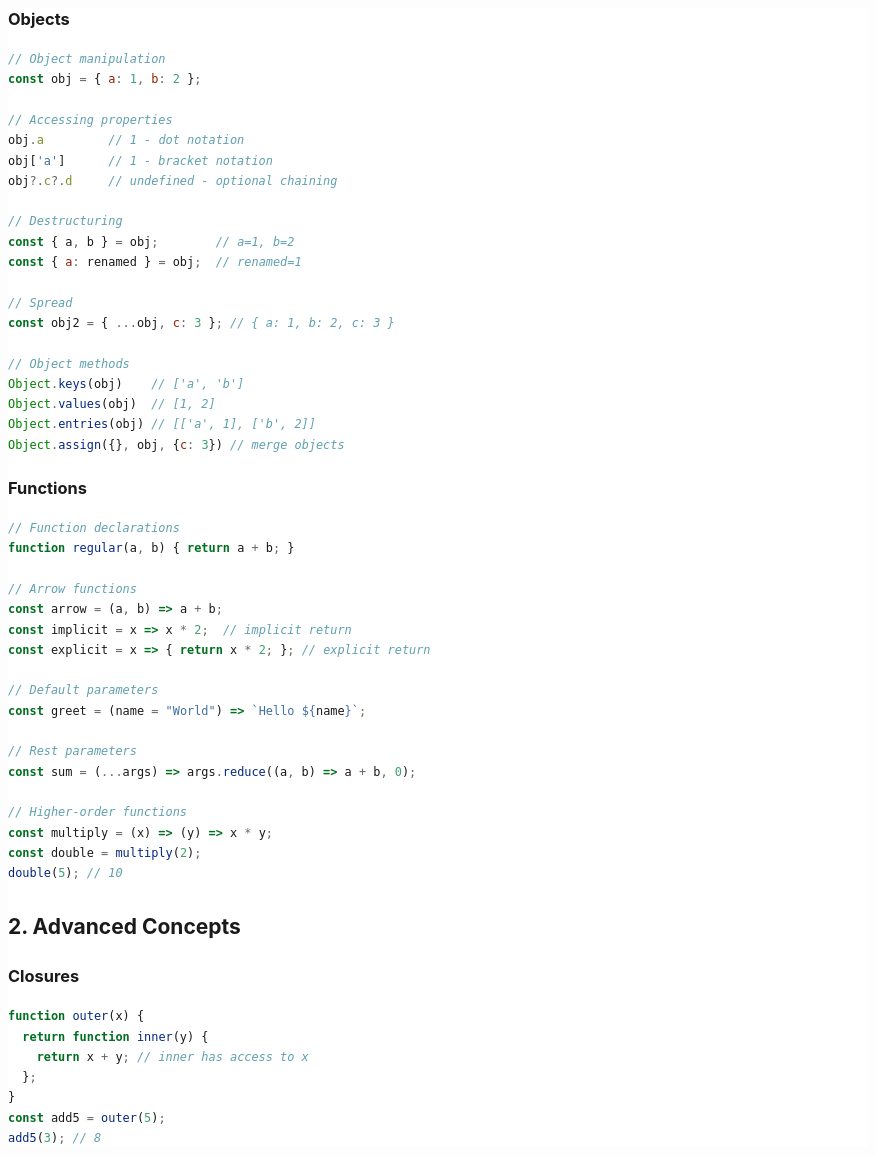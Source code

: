 ### Objects
```javascript
// Object manipulation
const obj = { a: 1, b: 2 };

// Accessing properties
obj.a         // 1 - dot notation
obj['a']      // 1 - bracket notation
obj?.c?.d     // undefined - optional chaining

// Destructuring
const { a, b } = obj;        // a=1, b=2
const { a: renamed } = obj;  // renamed=1

// Spread
const obj2 = { ...obj, c: 3 }; // { a: 1, b: 2, c: 3 }

// Object methods
Object.keys(obj)    // ['a', 'b']
Object.values(obj)  // [1, 2]
Object.entries(obj) // [['a', 1], ['b', 2]]
Object.assign({}, obj, {c: 3}) // merge objects
```

### Functions
```javascript
// Function declarations
function regular(a, b) { return a + b; }

// Arrow functions
const arrow = (a, b) => a + b;
const implicit = x => x * 2;  // implicit return
const explicit = x => { return x * 2; }; // explicit return

// Default parameters
const greet = (name = "World") => `Hello ${name}`;

// Rest parameters
const sum = (...args) => args.reduce((a, b) => a + b, 0);

// Higher-order functions
const multiply = (x) => (y) => x * y;
const double = multiply(2);
double(5); // 10
```

## 2. Advanced Concepts

### Closures
```javascript
function outer(x) {
  return function inner(y) {
    return x + y; // inner has access to x
  };
}
const add5 = outer(5);
add5(3); // 8
```

